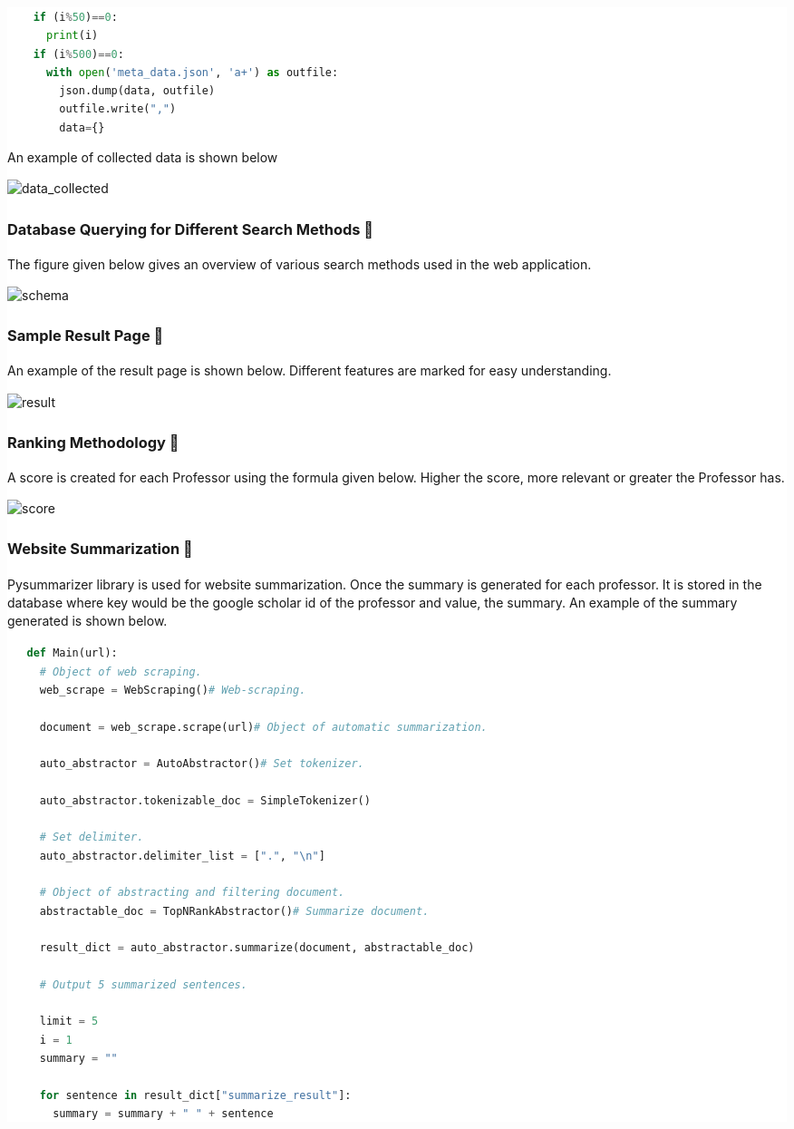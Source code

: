 ```python
    if (i%50)==0:
      print(i)
    if (i%500)==0:
      with open('meta_data.json', 'a+') as outfile:
        json.dump(data, outfile)
        outfile.write(",")
        data={}
```

An example of collected data is shown below

![data_collected](./images/profSearch-akshat%20code.png)

### Database Querying for Different Search Methods 🔎
The figure given below gives an overview of various search methods used in the web application.

![schema](./images/profSearch-database(1).png)


### Sample Result Page 🙂 
An example of the result page is shown below. Different features are marked for easy understanding.

![result](./images/profSearch-result_page.png)

### Ranking Methodology 🏁
A score is created for each Professor using the formula given below. Higher the score, more relevant or greater the Professor has.

![score](./images/score.png)

### Website Summarization 📖

Pysummarizer library is used for website summarization. Once the summary is generated for each professor. It is stored in the database where key would be the google scholar id of the professor and value, the summary. An example of the summary generated is shown below.

```python
   def Main(url):
     # Object of web scraping.    
     web_scrape = WebScraping()# Web-scraping.    
     
     document = web_scrape.scrape(url)# Object of automatic summarization.    
     
     auto_abstractor = AutoAbstractor()# Set tokenizer.    
     
     auto_abstractor.tokenizable_doc = SimpleTokenizer()
     
     # Set delimiter.    
     auto_abstractor.delimiter_list = [".", "\n"]
     
     # Object of abstracting and filtering document.    
     abstractable_doc = TopNRankAbstractor()# Summarize document.    
     
     result_dict = auto_abstractor.summarize(document, abstractable_doc)
     
     # Output 5 summarized sentences.    
     
     limit = 5    
     i = 1    
     summary = ""
     
     for sentence in result_dict["summarize_result"]:        
       summary = summary + " " + sentence
```